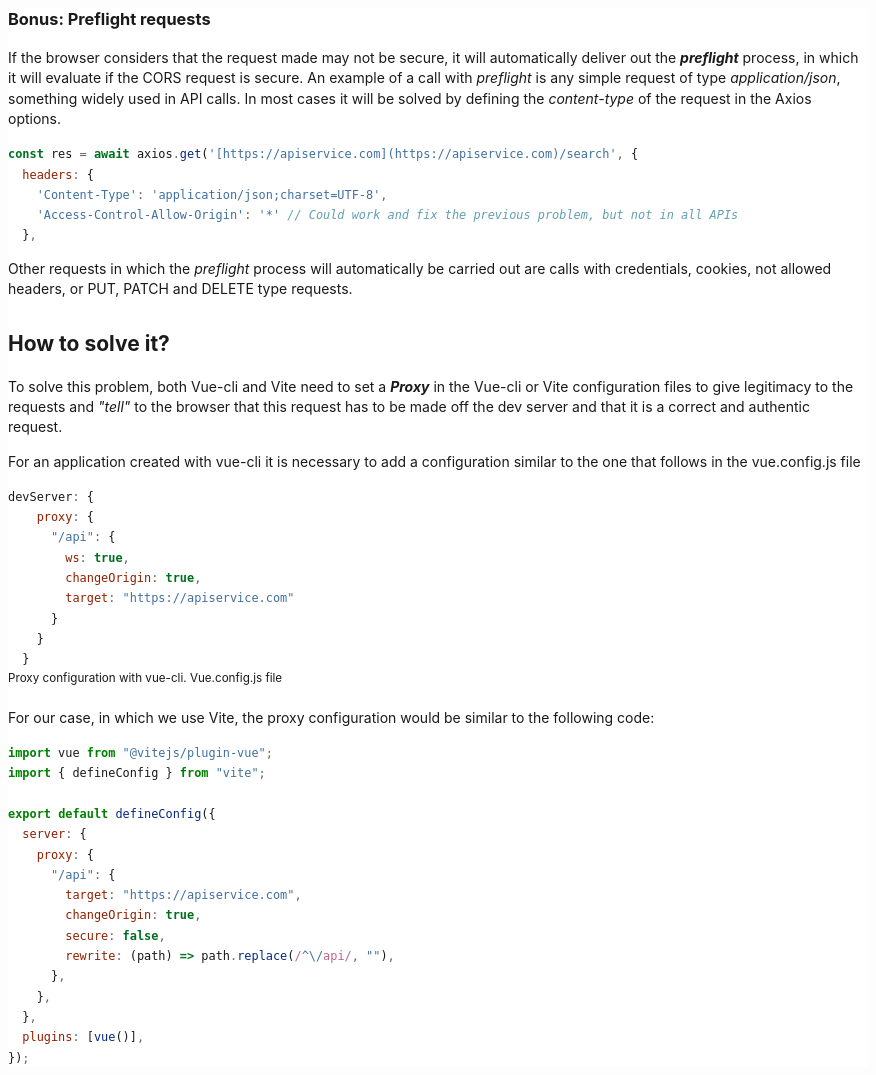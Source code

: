 ### Bonus: Preflight requests

If the browser considers that the request made may not be secure, it will automatically deliver out the **_preflight_** process, in which it will evaluate if the CORS request is secure. An example of a call with _preflight_ is any simple request of type _application/json_, something widely used in API calls. In most cases it will be solved by defining the _content-type_ of the request in the Axios options.

```jsx
const res = await axios.get('[https://apiservice.com](https://apiservice.com)/search', {
  headers: {
    'Content-Type': 'application/json;charset=UTF-8',
    'Access-Control-Allow-Origin': '*' // Could work and fix the previous problem, but not in all APIs
  },
```

Other requests in which the _preflight_ process will automatically be carried out are calls with credentials, cookies, not allowed headers, or PUT, PATCH and DELETE type requests.

## How to solve it?

To solve this problem, both Vue-cli and Vite need to set a **_Proxy_** in the Vue-cli or Vite configuration files to give legitimacy to the requests and _"tell"_ to the browser that this request has to be made off the dev server and that it is a correct and authentic request.

For an application created with vue-cli it is necessary to add a configuration similar to the one that follows in the vue.config.js file

```jsx
devServer: {
    proxy: {
      "/api": {
        ws: true,
        changeOrigin: true,
        target: "https://apiservice.com"
      }
    }
  }
```

<div class="text-center" style="margin: -15px 0 20px;">
  <small>Proxy configuration with vue-cli. Vue.config.js file</small>
</div>

For our case, in which we use Vite, the proxy configuration would be similar to the following code:

```jsx
import vue from "@vitejs/plugin-vue";
import { defineConfig } from "vite";

export default defineConfig({
  server: {
    proxy: {
      "/api": {
        target: "https://apiservice.com",
        changeOrigin: true,
        secure: false,
        rewrite: (path) => path.replace(/^\/api/, ""),
      },
    },
  },
  plugins: [vue()],
});
```
